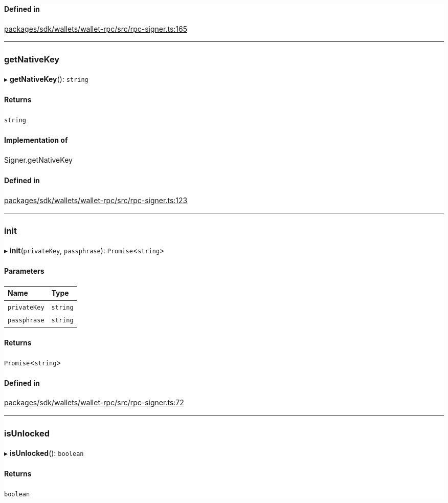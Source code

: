 #### Defined in

[packages/sdk/wallets/wallet-rpc/src/rpc-signer.ts:165](https://github.com/celo-org/developer-tooling/blob/master/packages/sdk/wallets/wallet-rpc/src/rpc-signer.ts#L165)

___

### getNativeKey

▸ **getNativeKey**(): `string`

#### Returns

`string`

#### Implementation of

Signer.getNativeKey

#### Defined in

[packages/sdk/wallets/wallet-rpc/src/rpc-signer.ts:123](https://github.com/celo-org/developer-tooling/blob/master/packages/sdk/wallets/wallet-rpc/src/rpc-signer.ts#L123)

___

### init

▸ **init**(`privateKey`, `passphrase`): `Promise`\<`string`\>

#### Parameters

| Name | Type |
| :------ | :------ |
| `privateKey` | `string` |
| `passphrase` | `string` |

#### Returns

`Promise`\<`string`\>

#### Defined in

[packages/sdk/wallets/wallet-rpc/src/rpc-signer.ts:72](https://github.com/celo-org/developer-tooling/blob/master/packages/sdk/wallets/wallet-rpc/src/rpc-signer.ts#L72)

___

### isUnlocked

▸ **isUnlocked**(): `boolean`

#### Returns

`boolean`
